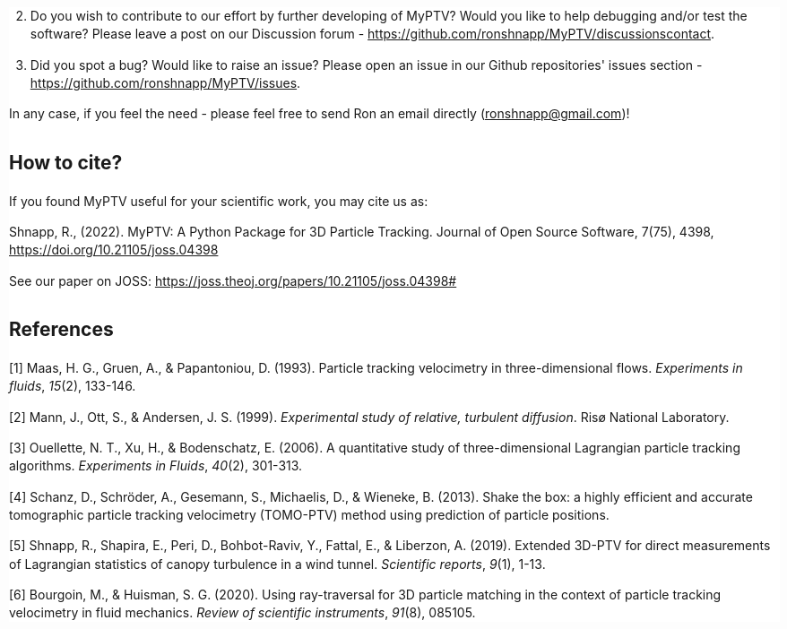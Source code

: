 2) Do you wish to contribute to our effort by further developing of MyPTV? Would you like to help debugging and/or test the software? Please leave a post on our Discussion forum - https://github.com/ronshnapp/MyPTV/discussionscontact. 

3) Did you spot a bug? Would like to raise an issue? Please open an issue in our Github repositories' issues section - https://github.com/ronshnapp/MyPTV/issues.

In any case, if you feel the need - please feel free to send Ron an email directly (ronshnapp@gmail.com)!

## How to cite?

If you found MyPTV useful for your scientific work, you may cite us as:

Shnapp, R., (2022). MyPTV: A Python Package for 3D Particle Tracking. Journal of Open Source Software, 7(75), 4398, https://doi.org/10.21105/joss.04398 

See our paper on JOSS: https://joss.theoj.org/papers/10.21105/joss.04398#

## References

[1] Maas, H. G., Gruen, A., & Papantoniou, D. (1993). Particle tracking velocimetry in three-dimensional flows. *Experiments in fluids*, *15*(2), 133-146.

[2] Mann, J., Ott, S., & Andersen, J. S. (1999). *Experimental study of relative, turbulent diffusion*. Risø National Laboratory.

[3] Ouellette, N. T., Xu, H., & Bodenschatz, E. (2006). A quantitative study of three-dimensional Lagrangian particle tracking algorithms. *Experiments in Fluids*, *40*(2), 301-313.

[4] Schanz, D., Schröder, A., Gesemann, S., Michaelis, D., & Wieneke, B. (2013). Shake the box: a highly efficient and accurate tomographic particle tracking velocimetry (TOMO-PTV) method using prediction of particle positions.

[5] Shnapp, R., Shapira, E., Peri, D., Bohbot-Raviv, Y., Fattal, E., & Liberzon, A. (2019). Extended 3D-PTV for direct measurements of Lagrangian statistics of canopy turbulence in a wind tunnel. *Scientific reports*, *9*(1), 1-13.

[6] Bourgoin, M., & Huisman, S. G. (2020). Using ray-traversal for 3D particle matching in the context of particle tracking velocimetry in fluid mechanics. *Review of scientific instruments*, *91*(8), 085105.
